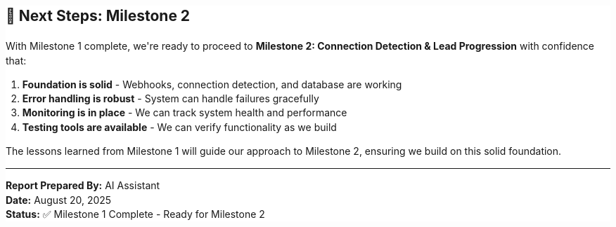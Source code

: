 
## 🚀 **Next Steps: Milestone 2**

With Milestone 1 complete, we're ready to proceed to **Milestone 2: Connection Detection & Lead Progression** with confidence that:

1. **Foundation is solid** - Webhooks, connection detection, and database are working
2. **Error handling is robust** - System can handle failures gracefully
3. **Monitoring is in place** - We can track system health and performance
4. **Testing tools are available** - We can verify functionality as we build

The lessons learned from Milestone 1 will guide our approach to Milestone 2, ensuring we build on this solid foundation.

---

**Report Prepared By:** AI Assistant  
**Date:** August 20, 2025  
**Status:** ✅ Milestone 1 Complete - Ready for Milestone 2
